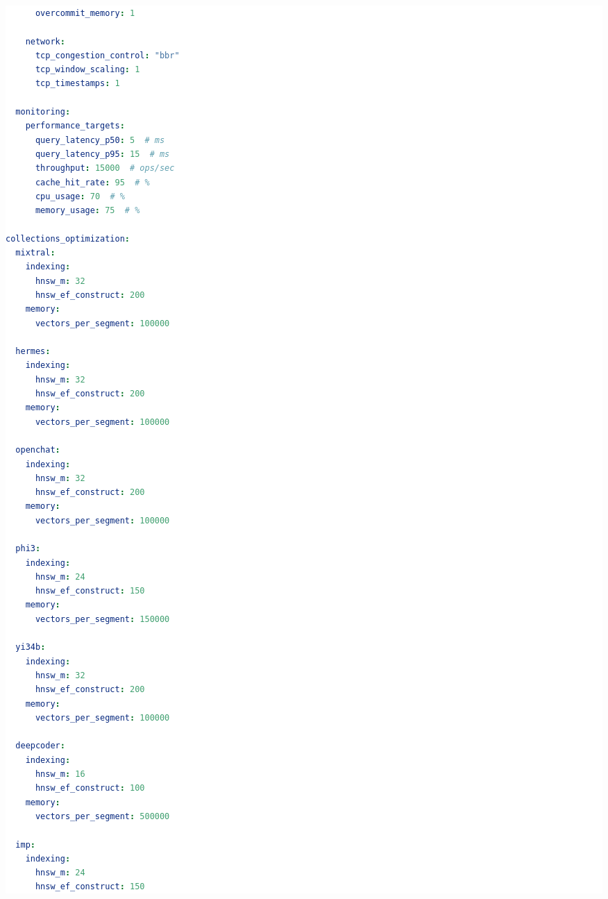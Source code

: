 ```yaml
      overcommit_memory: 1
      
    network:
      tcp_congestion_control: "bbr"
      tcp_window_scaling: 1
      tcp_timestamps: 1
      
  monitoring:
    performance_targets:
      query_latency_p50: 5  # ms
      query_latency_p95: 15  # ms
      throughput: 15000  # ops/sec
      cache_hit_rate: 95  # %
      cpu_usage: 70  # %
      memory_usage: 75  # %
      
collections_optimization:
  mixtral:
    indexing:
      hnsw_m: 32
      hnsw_ef_construct: 200
    memory:
      vectors_per_segment: 100000
      
  hermes:
    indexing:
      hnsw_m: 32
      hnsw_ef_construct: 200
    memory:
      vectors_per_segment: 100000
      
  openchat:
    indexing:
      hnsw_m: 32
      hnsw_ef_construct: 200
    memory:
      vectors_per_segment: 100000
      
  phi3:
    indexing:
      hnsw_m: 24
      hnsw_ef_construct: 150
    memory:
      vectors_per_segment: 150000
      
  yi34b:
    indexing:
      hnsw_m: 32
      hnsw_ef_construct: 200
    memory:
      vectors_per_segment: 100000
      
  deepcoder:
    indexing:
      hnsw_m: 16
      hnsw_ef_construct: 100
    memory:
      vectors_per_segment: 500000
      
  imp:
    indexing:
      hnsw_m: 24
      hnsw_ef_construct: 150
```